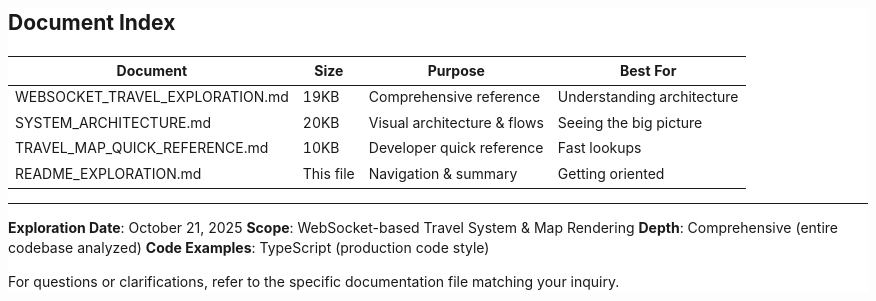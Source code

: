 ## Document Index

| Document | Size | Purpose | Best For |
|----------|------|---------|----------|
| WEBSOCKET_TRAVEL_EXPLORATION.md | 19KB | Comprehensive reference | Understanding architecture |
| SYSTEM_ARCHITECTURE.md | 20KB | Visual architecture & flows | Seeing the big picture |
| TRAVEL_MAP_QUICK_REFERENCE.md | 10KB | Developer quick reference | Fast lookups |
| README_EXPLORATION.md | This file | Navigation & summary | Getting oriented |

---

**Exploration Date**: October 21, 2025
**Scope**: WebSocket-based Travel System & Map Rendering
**Depth**: Comprehensive (entire codebase analyzed)
**Code Examples**: TypeScript (production code style)

For questions or clarifications, refer to the specific documentation file matching your inquiry.


